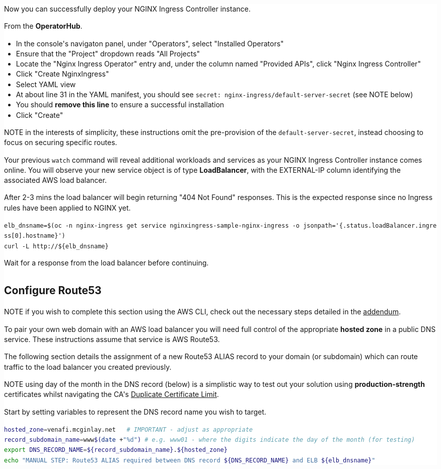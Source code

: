 Now you can successfully deploy your NGINX Ingress Controller instance.

From the **OperatorHub**.
- In the console's navigaton panel, under "Operators", select "Installed Operators"
- Ensure that the "Project" dropdown reads "All Projects"
- Locate the "Nginx Ingress Operator" entry and, under the column named "Provided APIs", click "Nginx Ingress Controller"
- Click "Create NginxIngress"
- Select YAML view
- At about line 31 in the YAML manifest, you should see `secret: nginx-ingress/default-server-secret` (see NOTE below)
- You should **remove this line** to ensure a successful installation
- Click "Create"

NOTE in the interests of simplicity, these instructions omit the pre-provision of the `default-server-secret`, instead choosing to focus on securing specific routes.

Your previous `watch` command will reveal additional workloads and services as your NGINX Ingress Controller instance comes online.
You will observe your new service object is of type **LoadBalancer**, with the EXTERNAL-IP column identifying the associated AWS load balancer.

After 2-3 mins the load balancer will begin returning "404 Not Found" responses.
This is the expected response since no Ingress rules have been applied to NGINX yet.
```
elb_dnsname=$(oc -n nginx-ingress get service nginxingress-sample-nginx-ingress -o jsonpath='{.status.loadBalancer.ingress[0].hostname}')
curl -L http://${elb_dnsname}
```

Wait for a response from the load balancer before continuing.

## Configure Route53

NOTE if you wish to complete this section using the AWS CLI, check out the necessary steps detailed in the [addendum](./addendum/README.md).

To pair your own web domain with an AWS load balancer you will need full control of the appropriate **hosted zone** in a public DNS service.
These instructions assume that service is AWS Route53.

The following section details the assignment of a new Route53 ALIAS record to your domain (or subdomain) which can route traffic to the load balancer you created previously.

NOTE using day of the month in the DNS record (below) is a simplistic way to test out your solution using **production-strength** certificates whilst navigating the CA's [Duplicate Certificate Limit](https://letsencrypt.org/docs/duplicate-certificate-limit/).

Start by setting variables to represent the DNS record name you wish to target.
```bash
hosted_zone=venafi.mcginlay.net   # IMPORTANT - adjust as appropriate
record_subdomain_name=www$(date +"%d") # e.g. www01 - where the digits indicate the day of the month (for testing)
export DNS_RECORD_NAME=${record_subdomain_name}.${hosted_zone}
echo "MANUAL STEP: Route53 ALIAS required between DNS record ${DNS_RECORD_NAME} and ELB ${elb_dnsname}"
```
